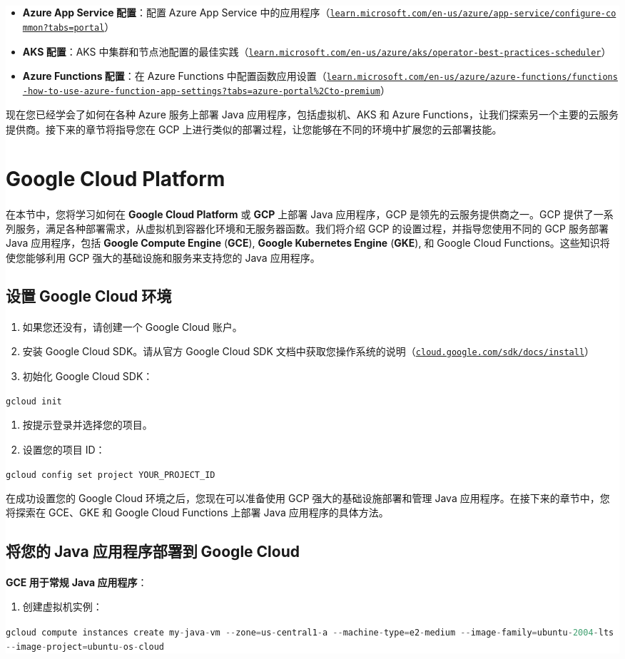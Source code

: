 +   **Azure App Service 配置**：配置 Azure App Service 中的应用程序（[`learn.microsoft.com/en-us/azure/app-service/configure-common?tabs=portal`](https://learn.microsoft.com/en-us/azure/app-service/configure-common?tabs=portal)）

+   **AKS 配置**：AKS 中集群和节点池配置的最佳实践（[`learn.microsoft.com/en-us/azure/aks/operator-best-practices-scheduler`](https://learn.microsoft.com/en-us/azure/aks/operator-best-practices-scheduler)）

+   **Azure Functions 配置**：在 Azure Functions 中配置函数应用设置（[`learn.microsoft.com/en-us/azure/azure-functions/functions-how-to-use-azure-function-app-settings?tabs=azure-portal%2Cto-premium`](https://learn.microsoft.com/en-us/azure/azure-functions/functions-how-to-use-azure-function-app-settings?tabs=azure-portal%2Cto-premium)）

现在您已经学会了如何在各种 Azure 服务上部署 Java 应用程序，包括虚拟机、AKS 和 Azure Functions，让我们探索另一个主要的云服务提供商。接下来的章节将指导您在 GCP 上进行类似的部署过程，让您能够在不同的环境中扩展您的云部署技能。

# Google Cloud Platform

在本节中，您将学习如何在 **Google Cloud Platform** 或 **GCP** 上部署 Java 应用程序，GCP 是领先的云服务提供商之一。GCP 提供了一系列服务，满足各种部署需求，从虚拟机到容器化环境和无服务器函数。我们将介绍 GCP 的设置过程，并指导您使用不同的 GCP 服务部署 Java 应用程序，包括 **Google Compute Engine** (**GCE**), **Google Kubernetes Engine** (**GKE**), 和 Google Cloud Functions。这些知识将使您能够利用 GCP 强大的基础设施和服务来支持您的 Java 应用程序。

## 设置 Google Cloud 环境

1.  如果您还没有，请创建一个 Google Cloud 账户。

1.  安装 Google Cloud SDK。请从官方 Google Cloud SDK 文档中获取您操作系统的说明（[`cloud.google.com/sdk/docs/install`](https://cloud.google.com/sdk/docs/install)）

1.  初始化 Google Cloud SDK：

```java
gcloud init
```

1.  按提示登录并选择您的项目。

1.  设置您的项目 ID：

```java
gcloud config set project YOUR_PROJECT_ID
```

在成功设置您的 Google Cloud 环境之后，您现在可以准备使用 GCP 强大的基础设施部署和管理 Java 应用程序。在接下来的章节中，您将探索在 GCE、GKE 和 Google Cloud Functions 上部署 Java 应用程序的具体方法。

## 将您的 Java 应用程序部署到 Google Cloud

**GCE 用于常规** **Java 应用程序**：

1.  创建虚拟机实例：

```java
gcloud compute instances create my-java-vm --zone=us-central1-a --machine-type=e2-medium --image-family=ubuntu-2004-lts --image-project=ubuntu-os-cloud
```
